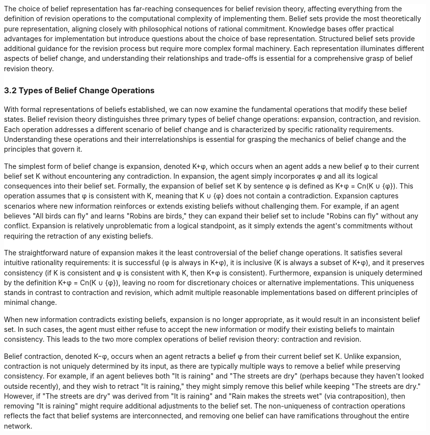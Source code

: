 The choice of belief representation has far-reaching consequences for belief revision theory, affecting everything from the definition of revision operations to the computational complexity of implementing them. Belief sets provide the most theoretically pure representation, aligning closely with philosophical notions of rational commitment. Knowledge bases offer practical advantages for implementation but introduce questions about the choice of base representation. Structured belief sets provide additional guidance for the revision process but require more complex formal machinery. Each representation illuminates different aspects of belief change, and understanding their relationships and trade-offs is essential for a comprehensive grasp of belief revision theory.

### 3.2 Types of Belief Change Operations

With formal representations of beliefs established, we can now examine the fundamental operations that modify these belief states. Belief revision theory distinguishes three primary types of belief change operations: expansion, contraction, and revision. Each operation addresses a different scenario of belief change and is characterized by specific rationality requirements. Understanding these operations and their interrelationships is essential for grasping the mechanics of belief change and the principles that govern it.

The simplest form of belief change is expansion, denoted K+φ, which occurs when an agent adds a new belief φ to their current belief set K without encountering any contradiction. In expansion, the agent simply incorporates φ and all its logical consequences into their belief set. Formally, the expansion of belief set K by sentence φ is defined as K+φ = Cn(K ∪ {φ}). This operation assumes that φ is consistent with K, meaning that K ∪ {φ} does not contain a contradiction. Expansion captures scenarios where new information reinforces or extends existing beliefs without challenging them. For example, if an agent believes "All birds can fly" and learns "Robins are birds," they can expand their belief set to include "Robins can fly" without any conflict. Expansion is relatively unproblematic from a logical standpoint, as it simply extends the agent's commitments without requiring the retraction of any existing beliefs.

The straightforward nature of expansion makes it the least controversial of the belief change operations. It satisfies several intuitive rationality requirements: it is successful (φ is always in K+φ), it is inclusive (K is always a subset of K+φ), and it preserves consistency (if K is consistent and φ is consistent with K, then K+φ is consistent). Furthermore, expansion is uniquely determined by the definition K+φ = Cn(K ∪ {φ}), leaving no room for discretionary choices or alternative implementations. This uniqueness stands in contrast to contraction and revision, which admit multiple reasonable implementations based on different principles of minimal change.

When new information contradicts existing beliefs, expansion is no longer appropriate, as it would result in an inconsistent belief set. In such cases, the agent must either refuse to accept the new information or modify their existing beliefs to maintain consistency. This leads to the two more complex operations of belief revision theory: contraction and revision.

Belief contraction, denoted K−φ, occurs when an agent retracts a belief φ from their current belief set K. Unlike expansion, contraction is not uniquely determined by its input, as there are typically multiple ways to remove a belief while preserving consistency. For example, if an agent believes both "It is raining" and "The streets are dry" (perhaps because they haven't looked outside recently), and they wish to retract "It is raining," they might simply remove this belief while keeping "The streets are dry." However, if "The streets are dry" was derived from "It is raining" and "Rain makes the streets wet" (via contraposition), then removing "It is raining" might require additional adjustments to the belief set. The non-uniqueness of contraction operations reflects the fact that belief systems are interconnected, and removing one belief can have ramifications throughout the entire network.
